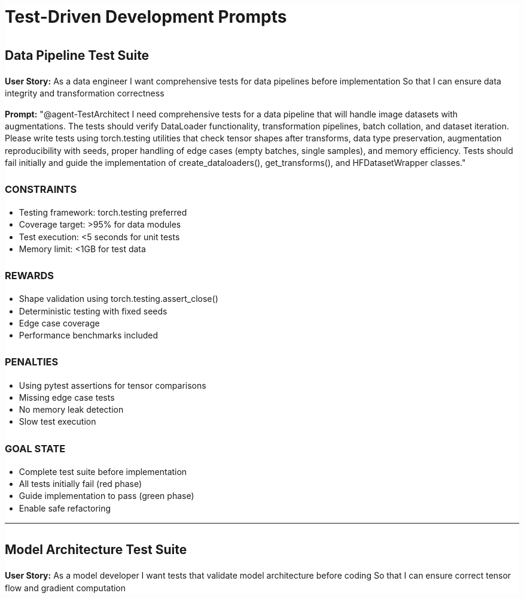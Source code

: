 

# Test-Driven Development Prompts

## Data Pipeline Test Suite

**User Story:**
As a data engineer
I want comprehensive tests for data pipelines before implementation
So that I can ensure data integrity and transformation correctness

**Prompt:**
"@agent-TestArchitect I need comprehensive tests for a data pipeline that will handle image datasets with augmentations. The tests should verify DataLoader functionality, transformation pipelines, batch collation, and dataset iteration. Please write tests using torch.testing utilities that check tensor shapes after transforms, data type preservation, augmentation reproducibility with seeds, proper handling of edge cases (empty batches, single samples), and memory efficiency. Tests should fail initially and guide the implementation of create_dataloaders(), get_transforms(), and HFDatasetWrapper classes."

### CONSTRAINTS
- Testing framework: torch.testing preferred
- Coverage target: >95% for data modules
- Test execution: <5 seconds for unit tests
- Memory limit: <1GB for test data

### REWARDS
- Shape validation using torch.testing.assert_close()
- Deterministic testing with fixed seeds
- Edge case coverage
- Performance benchmarks included

### PENALTIES
- Using pytest assertions for tensor comparisons
- Missing edge case tests
- No memory leak detection
- Slow test execution

### GOAL STATE
- Complete test suite before implementation
- All tests initially fail (red phase)
- Guide implementation to pass (green phase)
- Enable safe refactoring

---

## Model Architecture Test Suite

**User Story:**
As a model developer
I want tests that validate model architecture before coding
So that I can ensure correct tensor flow and gradient computation
